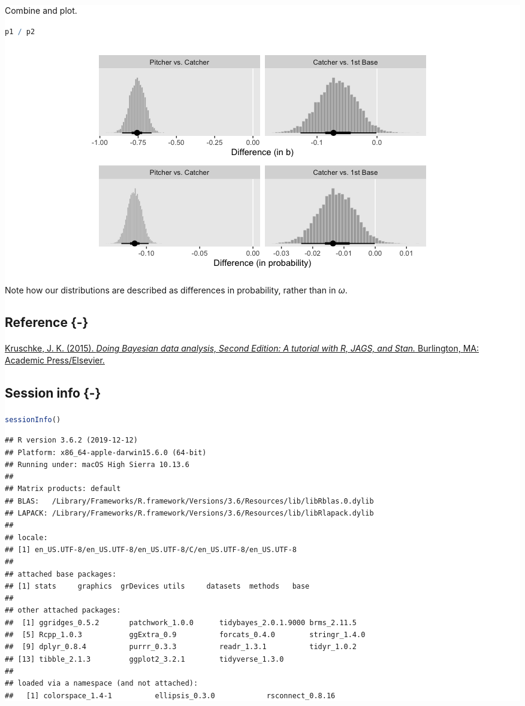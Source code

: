 Combine and plot.


```r
p1 / p2
```

<img src="21_files/figure-gfm/unnamed-chunk-67-1.png" style="display: block; margin: auto;" />

Note how our distributions are described as differences in probability, rather than in $\omega$.

## Reference {-}

[Kruschke, J. K. (2015). *Doing Bayesian data analysis, Second Edition: A tutorial with R, JAGS, and Stan.* Burlington, MA: Academic Press/Elsevier.](https://sites.google.com/site/doingbayesiandataanalysis/)

## Session info {-}


```r
sessionInfo()
```

```
## R version 3.6.2 (2019-12-12)
## Platform: x86_64-apple-darwin15.6.0 (64-bit)
## Running under: macOS High Sierra 10.13.6
## 
## Matrix products: default
## BLAS:   /Library/Frameworks/R.framework/Versions/3.6/Resources/lib/libRblas.0.dylib
## LAPACK: /Library/Frameworks/R.framework/Versions/3.6/Resources/lib/libRlapack.dylib
## 
## locale:
## [1] en_US.UTF-8/en_US.UTF-8/en_US.UTF-8/C/en_US.UTF-8/en_US.UTF-8
## 
## attached base packages:
## [1] stats     graphics  grDevices utils     datasets  methods   base     
## 
## other attached packages:
##  [1] ggridges_0.5.2       patchwork_1.0.0      tidybayes_2.0.1.9000 brms_2.11.5         
##  [5] Rcpp_1.0.3           ggExtra_0.9          forcats_0.4.0        stringr_1.4.0       
##  [9] dplyr_0.8.4          purrr_0.3.3          readr_1.3.1          tidyr_1.0.2         
## [13] tibble_2.1.3         ggplot2_3.2.1        tidyverse_1.3.0     
## 
## loaded via a namespace (and not attached):
##   [1] colorspace_1.4-1          ellipsis_0.3.0            rsconnect_0.8.16         
```